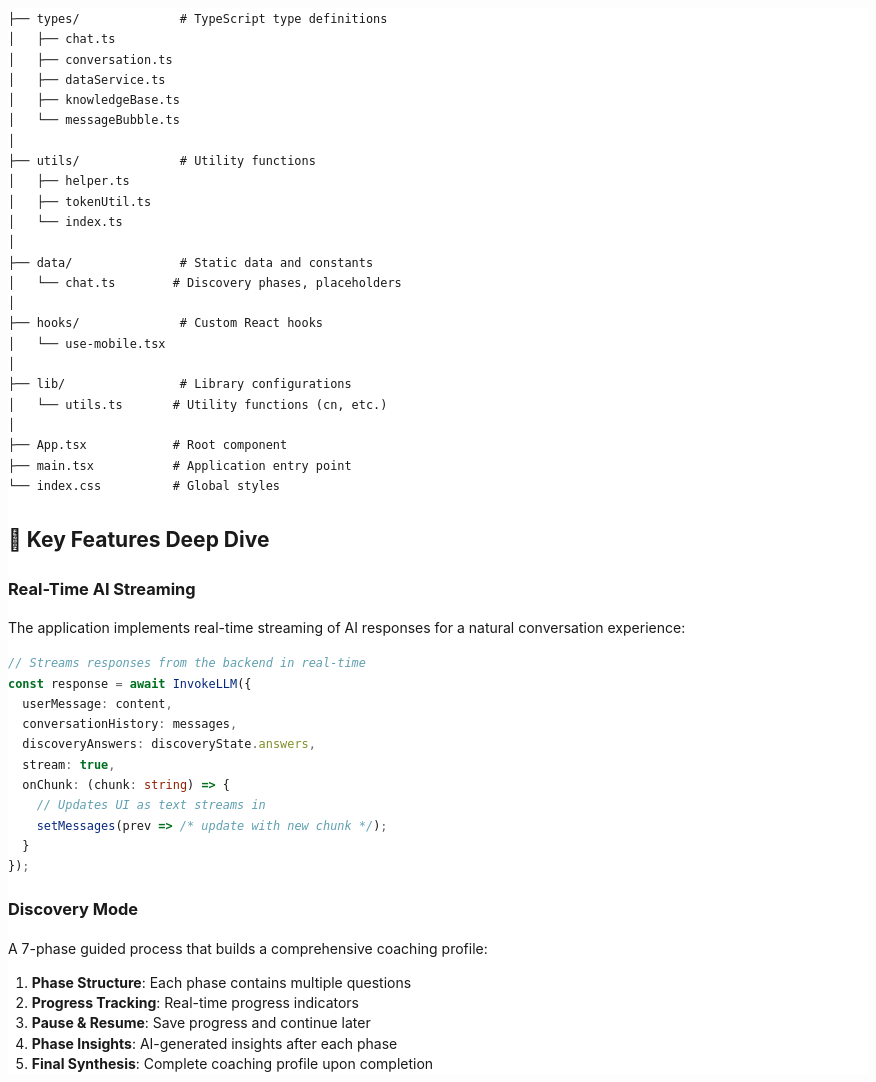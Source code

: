 ```
├── types/              # TypeScript type definitions
│   ├── chat.ts
│   ├── conversation.ts
│   ├── dataService.ts
│   ├── knowledgeBase.ts
│   └── messageBubble.ts
│
├── utils/              # Utility functions
│   ├── helper.ts
│   ├── tokenUtil.ts
│   └── index.ts
│
├── data/               # Static data and constants
│   └── chat.ts        # Discovery phases, placeholders
│
├── hooks/              # Custom React hooks
│   └── use-mobile.tsx
│
├── lib/                # Library configurations
│   └── utils.ts       # Utility functions (cn, etc.)
│
├── App.tsx            # Root component
├── main.tsx           # Application entry point
└── index.css          # Global styles
```

## 🎯 Key Features Deep Dive

### Real-Time AI Streaming

The application implements real-time streaming of AI responses for a natural conversation experience:

```typescript
// Streams responses from the backend in real-time
const response = await InvokeLLM({
  userMessage: content,
  conversationHistory: messages,
  discoveryAnswers: discoveryState.answers,
  stream: true,
  onChunk: (chunk: string) => {
    // Updates UI as text streams in
    setMessages(prev => /* update with new chunk */);
  }
});
```

### Discovery Mode

A 7-phase guided process that builds a comprehensive coaching profile:

1. **Phase Structure**: Each phase contains multiple questions
2. **Progress Tracking**: Real-time progress indicators
3. **Pause & Resume**: Save progress and continue later
4. **Phase Insights**: AI-generated insights after each phase
5. **Final Synthesis**: Complete coaching profile upon completion
